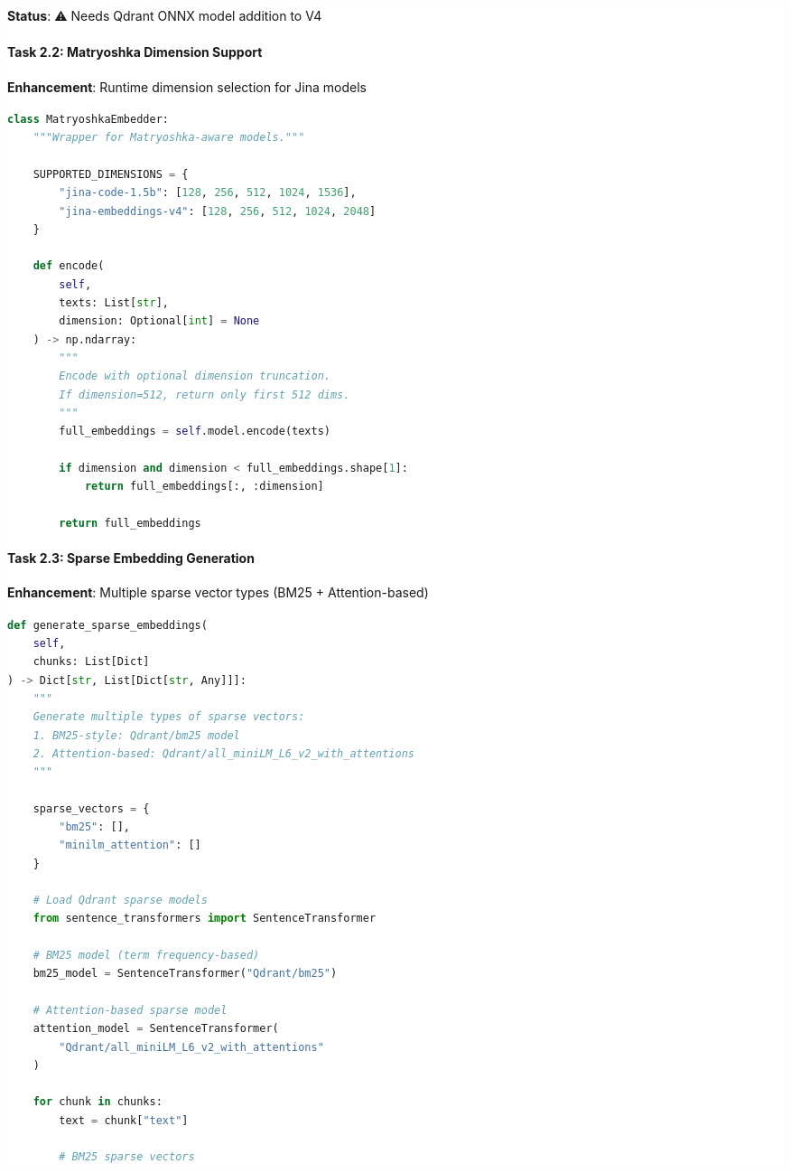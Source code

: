**Status**: ⚠️ Needs Qdrant ONNX model addition to V4

#### Task 2.2: Matryoshka Dimension Support
**Enhancement**: Runtime dimension selection for Jina models

```python
class MatryoshkaEmbedder:
    """Wrapper for Matryoshka-aware models."""
    
    SUPPORTED_DIMENSIONS = {
        "jina-code-1.5b": [128, 256, 512, 1024, 1536],
        "jina-embeddings-v4": [128, 256, 512, 1024, 2048]
    }
    
    def encode(
        self,
        texts: List[str],
        dimension: Optional[int] = None
    ) -> np.ndarray:
        """
        Encode with optional dimension truncation.
        If dimension=512, return only first 512 dims.
        """
        full_embeddings = self.model.encode(texts)
        
        if dimension and dimension < full_embeddings.shape[1]:
            return full_embeddings[:, :dimension]
        
        return full_embeddings
```

#### Task 2.3: Sparse Embedding Generation
**Enhancement**: Multiple sparse vector types (BM25 + Attention-based)

```python
def generate_sparse_embeddings(
    self,
    chunks: List[Dict]
) -> Dict[str, List[Dict[str, Any]]]:
    """
    Generate multiple types of sparse vectors:
    1. BM25-style: Qdrant/bm25 model
    2. Attention-based: Qdrant/all_miniLM_L6_v2_with_attentions
    """
    
    sparse_vectors = {
        "bm25": [],
        "minilm_attention": []
    }
    
    # Load Qdrant sparse models
    from sentence_transformers import SentenceTransformer
    
    # BM25 model (term frequency-based)
    bm25_model = SentenceTransformer("Qdrant/bm25")
    
    # Attention-based sparse model
    attention_model = SentenceTransformer(
        "Qdrant/all_miniLM_L6_v2_with_attentions"
    )
    
    for chunk in chunks:
        text = chunk["text"]
        
        # BM25 sparse vectors
```